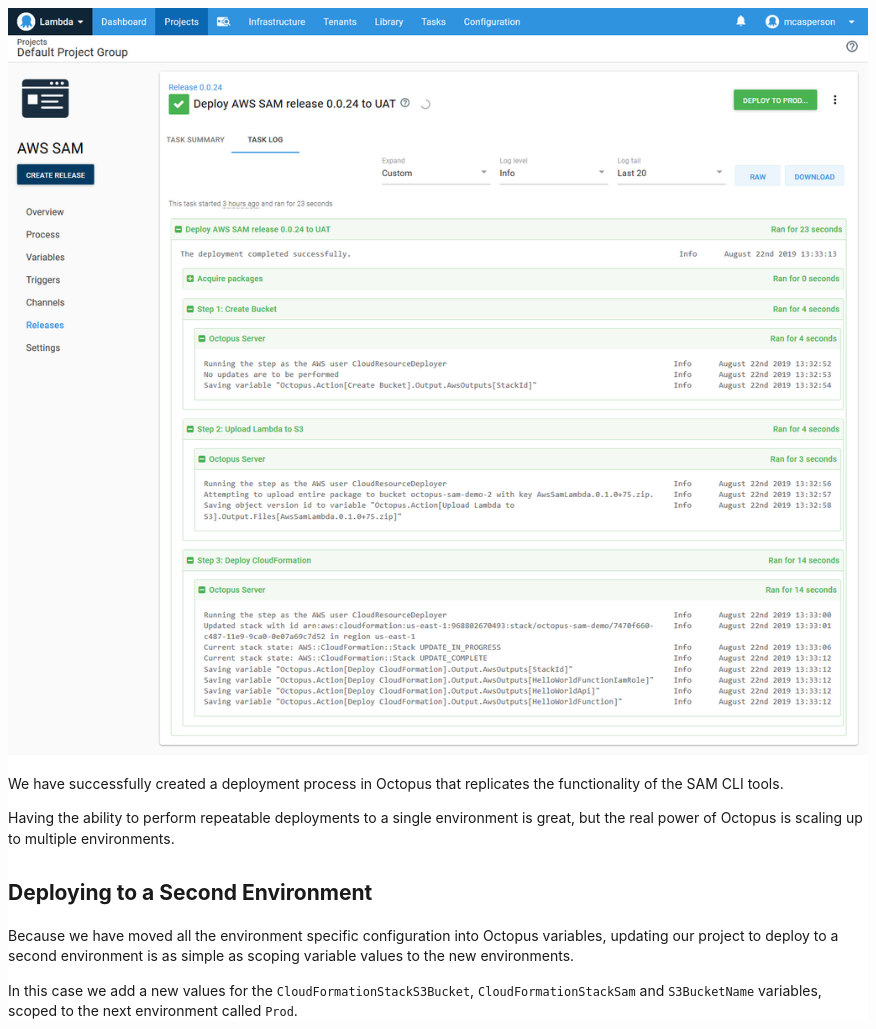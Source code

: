 ![](deployment-uat.png "width=500")

We have successfully created a deployment process in Octopus that replicates the functionality of the SAM CLI tools.

Having the ability to perform repeatable deployments to a single environment is great, but the real power of Octopus is scaling up to multiple environments.

## Deploying to a Second Environment

Because we have moved all the environment specific configuration into Octopus variables, updating our project to deploy to a second environment is as simple as scoping variable values to the new environments.

In this case we add a new values for the `CloudFormationStackS3Bucket`, `CloudFormationStackSam` and `S3BucketName` variables, scoped to the next environment called `Prod`.
